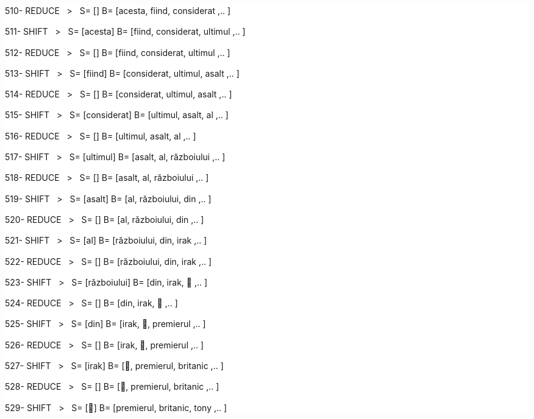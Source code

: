 510- REDUCE&nbsp;&nbsp;&nbsp;>&nbsp;&nbsp;&nbsp;S= []   B= [acesta, fiind, considerat ,.. ]



511- SHIFT&nbsp;&nbsp;&nbsp;>&nbsp;&nbsp;&nbsp;S= [acesta]   B= [fiind, considerat, ultimul ,.. ]



512- REDUCE&nbsp;&nbsp;&nbsp;>&nbsp;&nbsp;&nbsp;S= []   B= [fiind, considerat, ultimul ,.. ]



513- SHIFT&nbsp;&nbsp;&nbsp;>&nbsp;&nbsp;&nbsp;S= [fiind]   B= [considerat, ultimul, asalt ,.. ]



514- REDUCE&nbsp;&nbsp;&nbsp;>&nbsp;&nbsp;&nbsp;S= []   B= [considerat, ultimul, asalt ,.. ]



515- SHIFT&nbsp;&nbsp;&nbsp;>&nbsp;&nbsp;&nbsp;S= [considerat]   B= [ultimul, asalt, al ,.. ]



516- REDUCE&nbsp;&nbsp;&nbsp;>&nbsp;&nbsp;&nbsp;S= []   B= [ultimul, asalt, al ,.. ]



517- SHIFT&nbsp;&nbsp;&nbsp;>&nbsp;&nbsp;&nbsp;S= [ultimul]   B= [asalt, al, războiului ,.. ]



518- REDUCE&nbsp;&nbsp;&nbsp;>&nbsp;&nbsp;&nbsp;S= []   B= [asalt, al, războiului ,.. ]



519- SHIFT&nbsp;&nbsp;&nbsp;>&nbsp;&nbsp;&nbsp;S= [asalt]   B= [al, războiului, din ,.. ]



520- REDUCE&nbsp;&nbsp;&nbsp;>&nbsp;&nbsp;&nbsp;S= []   B= [al, războiului, din ,.. ]



521- SHIFT&nbsp;&nbsp;&nbsp;>&nbsp;&nbsp;&nbsp;S= [al]   B= [războiului, din, irak ,.. ]



522- REDUCE&nbsp;&nbsp;&nbsp;>&nbsp;&nbsp;&nbsp;S= []   B= [războiului, din, irak ,.. ]



523- SHIFT&nbsp;&nbsp;&nbsp;>&nbsp;&nbsp;&nbsp;S= [războiului]   B= [din, irak,  ,.. ]



524- REDUCE&nbsp;&nbsp;&nbsp;>&nbsp;&nbsp;&nbsp;S= []   B= [din, irak,  ,.. ]



525- SHIFT&nbsp;&nbsp;&nbsp;>&nbsp;&nbsp;&nbsp;S= [din]   B= [irak, , premierul ,.. ]



526- REDUCE&nbsp;&nbsp;&nbsp;>&nbsp;&nbsp;&nbsp;S= []   B= [irak, , premierul ,.. ]



527- SHIFT&nbsp;&nbsp;&nbsp;>&nbsp;&nbsp;&nbsp;S= [irak]   B= [, premierul, britanic ,.. ]



528- REDUCE&nbsp;&nbsp;&nbsp;>&nbsp;&nbsp;&nbsp;S= []   B= [, premierul, britanic ,.. ]



529- SHIFT&nbsp;&nbsp;&nbsp;>&nbsp;&nbsp;&nbsp;S= []   B= [premierul, britanic, tony ,.. ]
